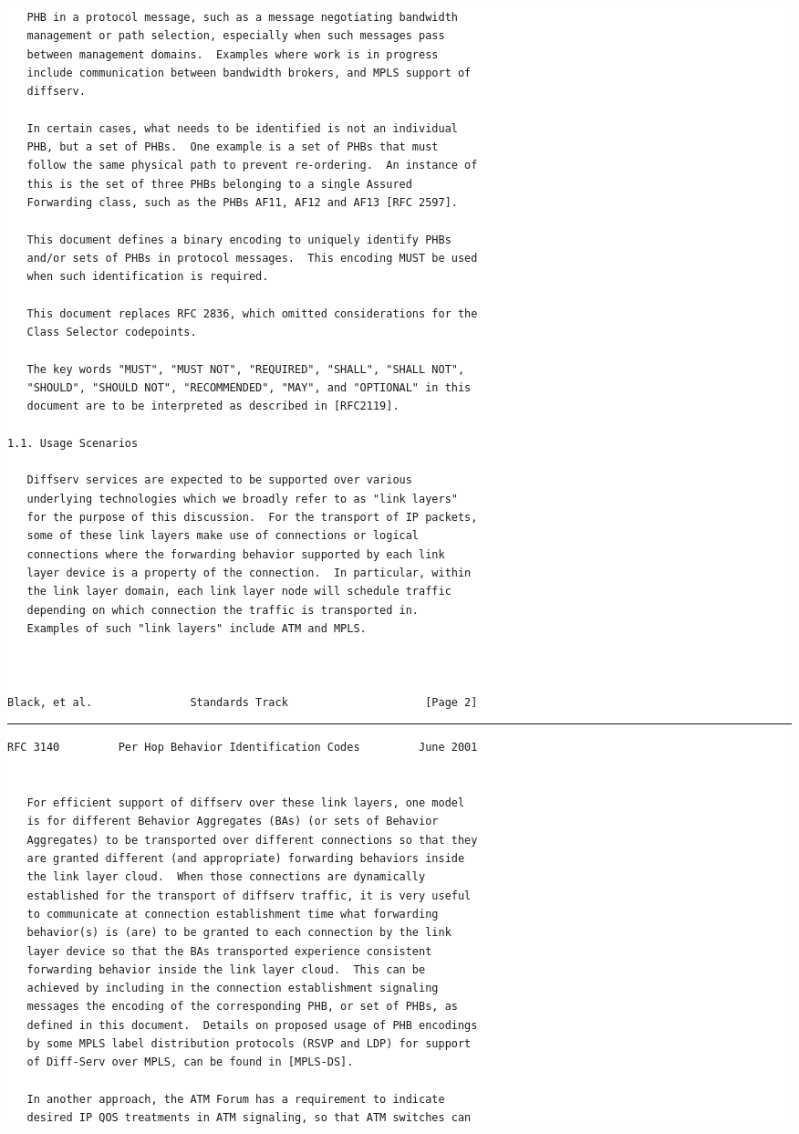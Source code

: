 ``` newpage
   PHB in a protocol message, such as a message negotiating bandwidth
   management or path selection, especially when such messages pass
   between management domains.  Examples where work is in progress
   include communication between bandwidth brokers, and MPLS support of
   diffserv.

   In certain cases, what needs to be identified is not an individual
   PHB, but a set of PHBs.  One example is a set of PHBs that must
   follow the same physical path to prevent re-ordering.  An instance of
   this is the set of three PHBs belonging to a single Assured
   Forwarding class, such as the PHBs AF11, AF12 and AF13 [RFC 2597].

   This document defines a binary encoding to uniquely identify PHBs
   and/or sets of PHBs in protocol messages.  This encoding MUST be used
   when such identification is required.

   This document replaces RFC 2836, which omitted considerations for the
   Class Selector codepoints.

   The key words "MUST", "MUST NOT", "REQUIRED", "SHALL", "SHALL NOT",
   "SHOULD", "SHOULD NOT", "RECOMMENDED", "MAY", and "OPTIONAL" in this
   document are to be interpreted as described in [RFC2119].

1.1. Usage Scenarios

   Diffserv services are expected to be supported over various
   underlying technologies which we broadly refer to as "link layers"
   for the purpose of this discussion.  For the transport of IP packets,
   some of these link layers make use of connections or logical
   connections where the forwarding behavior supported by each link
   layer device is a property of the connection.  In particular, within
   the link layer domain, each link layer node will schedule traffic
   depending on which connection the traffic is transported in.
   Examples of such "link layers" include ATM and MPLS.



Black, et al.               Standards Track                     [Page 2]
```

------------------------------------------------------------------------

``` newpage
RFC 3140         Per Hop Behavior Identification Codes         June 2001


   For efficient support of diffserv over these link layers, one model
   is for different Behavior Aggregates (BAs) (or sets of Behavior
   Aggregates) to be transported over different connections so that they
   are granted different (and appropriate) forwarding behaviors inside
   the link layer cloud.  When those connections are dynamically
   established for the transport of diffserv traffic, it is very useful
   to communicate at connection establishment time what forwarding
   behavior(s) is (are) to be granted to each connection by the link
   layer device so that the BAs transported experience consistent
   forwarding behavior inside the link layer cloud.  This can be
   achieved by including in the connection establishment signaling
   messages the encoding of the corresponding PHB, or set of PHBs, as
   defined in this document.  Details on proposed usage of PHB encodings
   by some MPLS label distribution protocols (RSVP and LDP) for support
   of Diff-Serv over MPLS, can be found in [MPLS-DS].

   In another approach, the ATM Forum has a requirement to indicate
   desired IP QOS treatments in ATM signaling, so that ATM switches can
```